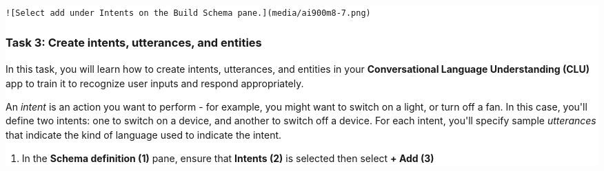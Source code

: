     ![Select add under Intents on the Build Schema pane.](media/ai900m8-7.png)
  
### Task 3: Create intents, utterances, and entities

In this task, you will learn how to create intents, utterances, and entities in your **Conversational Language Understanding (CLU)** app to train it to recognize user inputs and respond appropriately.

An *intent* is an action you want to perform - for example, you might want to switch on a light, or turn off a fan. In this case, you'll define two intents: one to switch on a device, and another to switch off a device. For each intent, you'll specify sample *utterances* that indicate the kind of language used to indicate the intent.

1. In the **Schema definition (1)** pane, ensure that **Intents (2)** is selected then select **+ Add (3)**
